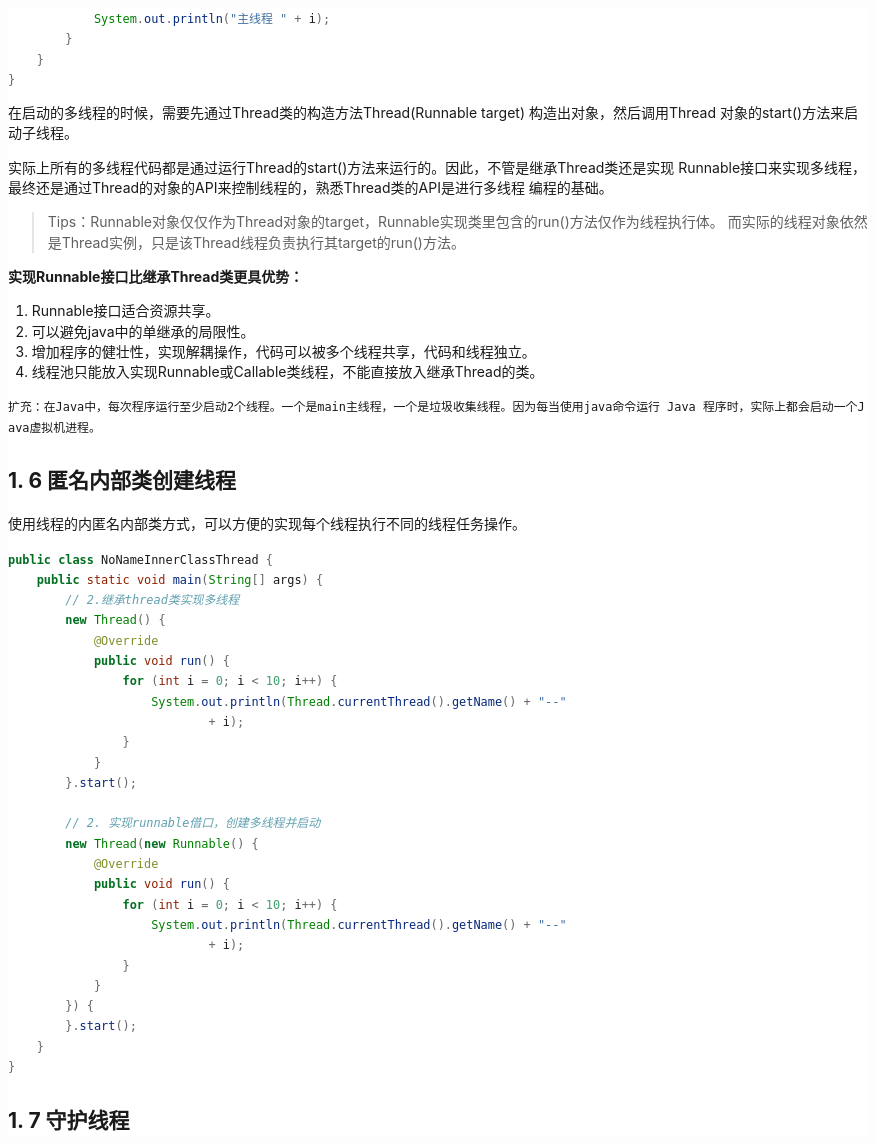 ```java
            System.out.println("主线程 " + i);
        }
    }
}
```

在启动的多线程的时候，需要先通过Thread类的构造方法Thread(Runnable target) 构造出对象，然后调用Thread
对象的start()方法来启动子线程。

实际上所有的多线程代码都是通过运行Thread的start()方法来运行的。因此，不管是继承Thread类还是实现
Runnable接口来实现多线程，最终还是通过Thread的对象的API来控制线程的，熟悉Thread类的API是进行多线程
编程的基础。

> Tips：Runnable对象仅仅作为Thread对象的target，Runnable实现类里包含的run()方法仅作为线程执行体。
> 而实际的线程对象依然是Thread实例，只是该Thread线程负责执行其target的run()方法。

**实现Runnable接口比继承Thread类更具优势：**

1.  Runnable接口适合资源共享。
2.  可以避免java中的单继承的局限性。
3.  增加程序的健壮性，实现解耦操作，代码可以被多个线程共享，代码和线程独立。
4.  线程池只能放入实现Runnable或Callable类线程，不能直接放入继承Thread的类。

```
扩充：在Java中，每次程序运行至少启动2个线程。一个是main主线程，一个是垃圾收集线程。因为每当使用java命令运行 Java 程序时，实际上都会启动一个Java虚拟机进程。
```
## 1. 6 匿名内部类创建线程

使用线程的内匿名内部类方式，可以方便的实现每个线程执行不同的线程任务操作。 

```java
public class NoNameInnerClassThread {
    public static void main(String[] args) {
        // 2.继承thread类实现多线程
        new Thread() {
            @Override
            public void run() {
                for (int i = 0; i < 10; i++) {
                    System.out.println(Thread.currentThread().getName() + "--"
                            + i);
                }
            }
        }.start();

        // 2. 实现runnable借口，创建多线程并启动
        new Thread(new Runnable() {
            @Override
            public void run() {
                for (int i = 0; i < 10; i++) {
                    System.out.println(Thread.currentThread().getName() + "--"
                            + i);
                }
            }
        }) {
        }.start();
    }
}
```
## 1. 7 守护线程
